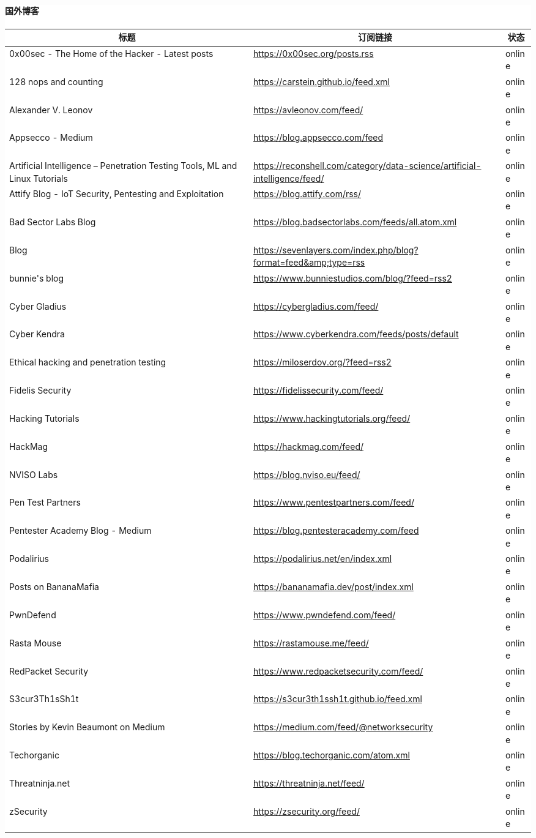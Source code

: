 #### 国外博客

| 标题                                                         | 订阅链接                                                     | 状态   |
| ------------------------------------------------------------ | ------------------------------------------------------------ | ------ |
| 0x00sec - The Home  of the Hacker - Latest posts             | https://0x00sec.org/posts.rss                                | online |
| 128 nops and counting                                        | https://carstein.github.io/feed.xml                          | online |
| Alexander V. Leonov                                          | https://avleonov.com/feed/                                   | online |
| Appsecco - Medium                                            | https://blog.appsecco.com/feed                               | online |
| Artificial Intelligence – Penetration  Testing Tools, ML and Linux Tutorials | https://reconshell.com/category/data-science/artificial-intelligence/feed/ | online |
| Attify Blog - IoT Security, Pentesting  and Exploitation     | https://blog.attify.com/rss/                                 | online |
| Bad Sector Labs Blog                                         | https://blog.badsectorlabs.com/feeds/all.atom.xml            | online |
| Blog                                                         | https://sevenlayers.com/index.php/blog?format=feed&amp;type=rss | online |
| bunnie's blog                                                | https://www.bunniestudios.com/blog/?feed=rss2                | online |
| Cyber Gladius                                                | https://cybergladius.com/feed/                               | online |
| Cyber Kendra                                                 | https://www.cyberkendra.com/feeds/posts/default              | online |
| Ethical hacking and penetration testing                      | https://miloserdov.org/?feed=rss2                            | online |
| Fidelis Security                                             | https://fidelissecurity.com/feed/                            | online |
| Hacking Tutorials                                            | https://www.hackingtutorials.org/feed/                       | online |
| HackMag                                                      | https://hackmag.com/feed/                                    | online |
| NVISO Labs                                                   | https://blog.nviso.eu/feed/                                  | online |
| Pen Test Partners                                            | https://www.pentestpartners.com/feed/                        | online |
| Pentester Academy Blog - Medium                              | https://blog.pentesteracademy.com/feed                       | online |
| Podalirius                                                   | https://podalirius.net/en/index.xml                          | online |
| Posts on BananaMafia                                         | https://bananamafia.dev/post/index.xml                       | online |
| PwnDefend                                                    | https://www.pwndefend.com/feed/                              | online |
| Rasta Mouse                                                  | https://rastamouse.me/feed/                                  | online |
| RedPacket Security                                           | https://www.redpacketsecurity.com/feed/                      | online |
| S3cur3Th1sSh1t                                               | https://s3cur3th1ssh1t.github.io/feed.xml                    | online |
| Stories by Kevin Beaumont on Medium                          | https://medium.com/feed/@networksecurity                     | online |
| Techorganic                                                  | https://blog.techorganic.com/atom.xml                        | online |
| Threatninja.net                                              | https://threatninja.net/feed/                                | online |
| zSecurity                                                    | https://zsecurity.org/feed/                                  | online |

